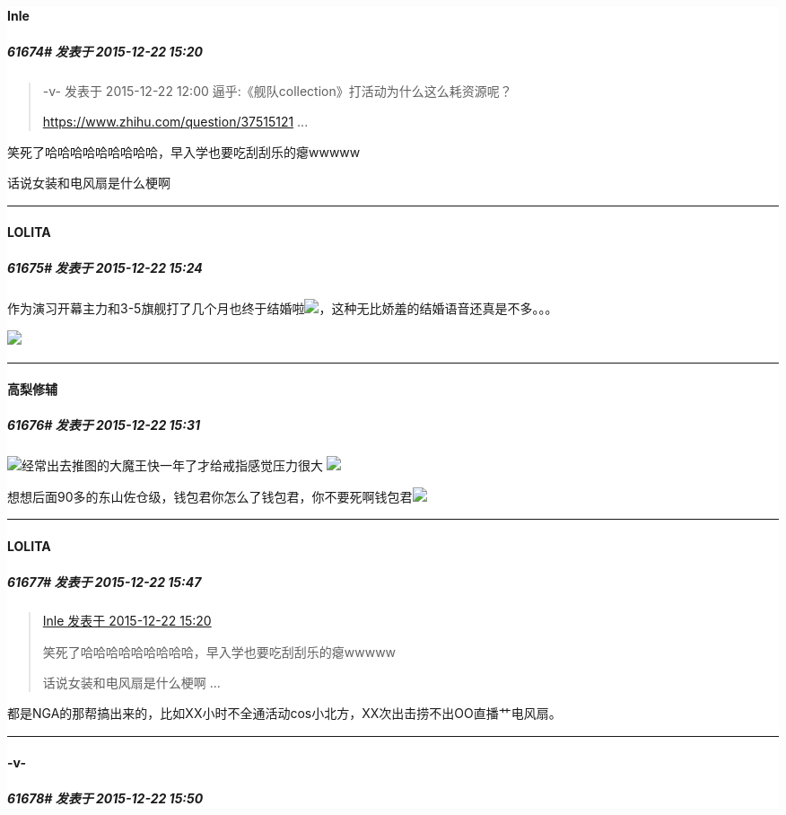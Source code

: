 ####  Inle  
##### 61674#       发表于 2015-12-22 15:20


<blockquote>-v- 发表于 2015-12-22 12:00
逼乎:《舰队collection》打活动为什么这么耗资源呢？


https://www.zhihu.com/question/37515121 ...</blockquote>
笑死了哈哈哈哈哈哈哈哈哈，早入学也要吃刮刮乐的瘪wwwww

话说女装和电风扇是什么梗啊


*****

####  LOLITA  
##### 61675#       发表于 2015-12-22 15:24


作为演习开幕主力和3-5旗舰打了几个月也终于结婚啦<img src="https://static.saraba1st.com/image/smiley/face/13.gif" referrerpolicy="no-referrer">，这种无比娇羞的结婚语音还真是不多。。。

<img src="http://ww1.sinaimg.cn/large/540908bcjw1ez8gotb7jrj20m80dcwi3.jpg" referrerpolicy="no-referrer">


*****

####  高梨修辅  
##### 61676#       发表于 2015-12-22 15:31


<img src="https://static.saraba1st.com/image/smiley/face/91.gif" referrerpolicy="no-referrer">经常出去推图的大魔王快一年了才给戒指感觉压力很大
<img src="http://ww1.sinaimg.cn/large/4d48dc9cgw1ez8gvrmj4ej20m80qojvi.jpg" referrerpolicy="no-referrer">

想想后面90多的东山佐仓级，钱包君你怎么了钱包君，你不要死啊钱包君<img src="https://static.saraba1st.com/image/smiley/face/06.gif" referrerpolicy="no-referrer">


*****

####  LOLITA  
##### 61677#       发表于 2015-12-22 15:47


<blockquote><a href="httphttps://bbs.saraba1st.com/2b/forum.php?mod=redirect&amp;goto=findpost&amp;pid=31092290&amp;ptid=930880" target="_blank">Inle 发表于 2015-12-22 15:20</a>

笑死了哈哈哈哈哈哈哈哈哈，早入学也要吃刮刮乐的瘪wwwww

话说女装和电风扇是什么梗啊 ...</blockquote>
都是NGA的那帮搞出来的，比如XX小时不全通活动cos小北方，XX次出击捞不出OO直播艹电风扇。


*****

####  -v-  
##### 61678#       发表于 2015-12-22 15:50
